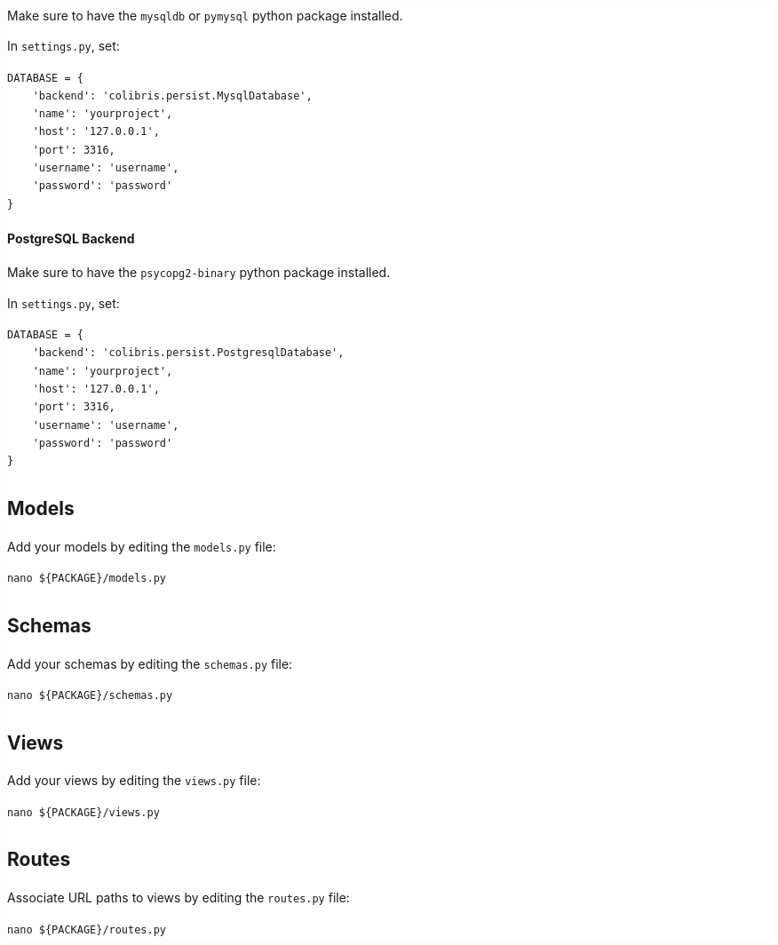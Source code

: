 Make sure to have the `mysqldb` or `pymysql` python package installed.

In `settings.py`, set:

    DATABASE = {
        'backend': 'colibris.persist.MysqlDatabase',
        'name': 'yourproject',
        'host': '127.0.0.1',
        'port': 3316,
        'username': 'username',
        'password': 'password'
    }

#### PostgreSQL Backend

Make sure to have the `psycopg2-binary` python package installed.

In `settings.py`, set:

    DATABASE = {
        'backend': 'colibris.persist.PostgresqlDatabase',
        'name': 'yourproject',
        'host': '127.0.0.1',
        'port': 3316,
        'username': 'username',
        'password': 'password'
    }


## Models

Add your models by editing the `models.py` file:

    nano ${PACKAGE}/models.py 


## Schemas

Add your schemas by editing the `schemas.py` file:

    nano ${PACKAGE}/schemas.py 


## Views

Add your views by editing the `views.py` file:

    nano ${PACKAGE}/views.py


## Routes

Associate URL paths to views by editing the `routes.py` file: 

    nano ${PACKAGE}/routes.py

